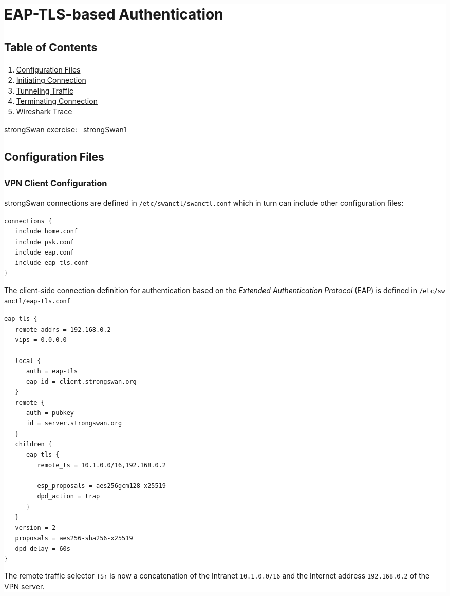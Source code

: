 # EAP-TLS-based Authentication 

## Table of Contents
1. [Configuration Files](#section1)
2. [Initiating Connection](#section2)
3. [Tunneling Traffic](#section3)
3. [Terminating Connection](#section4)
4. [Wireshark Trace](#section5)

strongSwan exercise: &nbsp; [strongSwan1](#strongswan1) 

## Configuration Files <a name="section1"></a>

### VPN Client Configuration

strongSwan connections are defined in `/etc/swanctl/swanctl.conf` which in turn can include other configuration files:
```console
connections {
   include home.conf
   include psk.conf
   include eap.conf
   include eap-tls.conf
}
```
The client-side connection definition for authentication based on the  *Extended Authentication Protocol*  (EAP) is defined in `/etc/swanctl/eap-tls.conf`
```console
eap-tls {
   remote_addrs = 192.168.0.2
   vips = 0.0.0.0

   local {
      auth = eap-tls 
      eap_id = client.strongswan.org
   }
   remote {
      auth = pubkey 
      id = server.strongswan.org
   }
   children {
      eap-tls {
         remote_ts = 10.1.0.0/16,192.168.0.2

         esp_proposals = aes256gcm128-x25519
         dpd_action = trap 
      }
   }
   version = 2
   proposals = aes256-sha256-x25519
   dpd_delay = 60s
}
```
The remote traffic selector `TSr` is now a concatenation of the Intranet `10.1.0.0/16` and the Internet address `192.168.0.2` of the VPN server.
